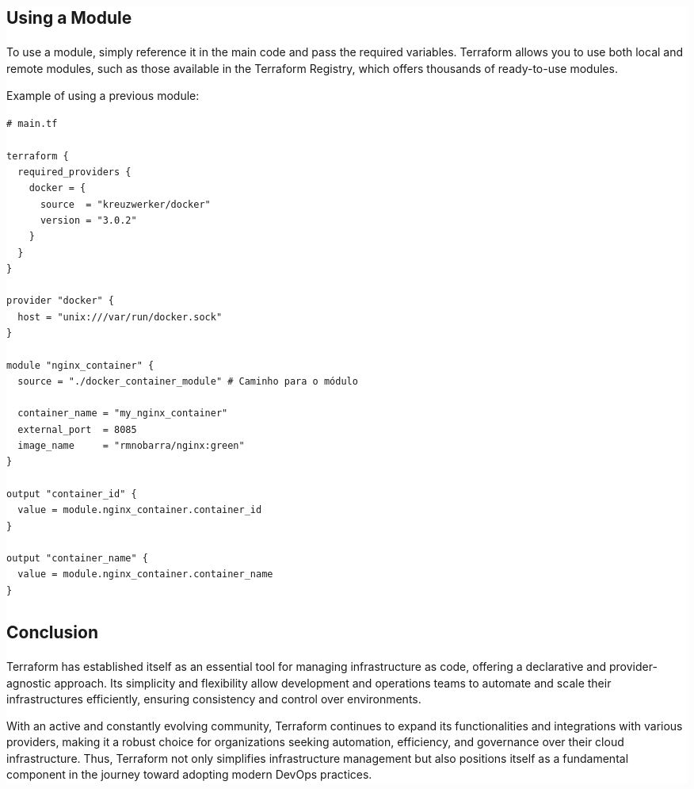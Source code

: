 ## Using a Module

To use a module, simply reference it in the main code and pass the required variables. Terraform allows you to use both local and remote modules, such as those available in the Terraform Registry, which offers thousands of ready-to-use modules.

Example of using a previous module:

```hcl
# main.tf

terraform {
  required_providers {
    docker = {
      source  = "kreuzwerker/docker"
      version = "3.0.2"
    }
  }
}

provider "docker" {
  host = "unix:///var/run/docker.sock"
}

module "nginx_container" {
  source = "./docker_container_module" # Caminho para o módulo

  container_name = "my_nginx_container"
  external_port  = 8085
  image_name     = "rmnobarra/nginx:green"
}

output "container_id" {
  value = module.nginx_container.container_id
}

output "container_name" {
  value = module.nginx_container.container_name
}
```

## Conclusion

Terraform has established itself as an essential tool for managing infrastructure as code, offering a declarative and provider-agnostic approach. Its simplicity and flexibility allow development and operations teams to automate and scale their infrastructures efficiently, ensuring consistency and control over environments.

With an active and constantly evolving community, Terraform continues to expand its functionalities and integrations with various providers, making it a robust choice for organizations seeking automation, efficiency, and governance over their cloud infrastructure. Thus, Terraform not only simplifies infrastructure management but also positions itself as a fundamental component in the journey toward adopting modern DevOps practices.
